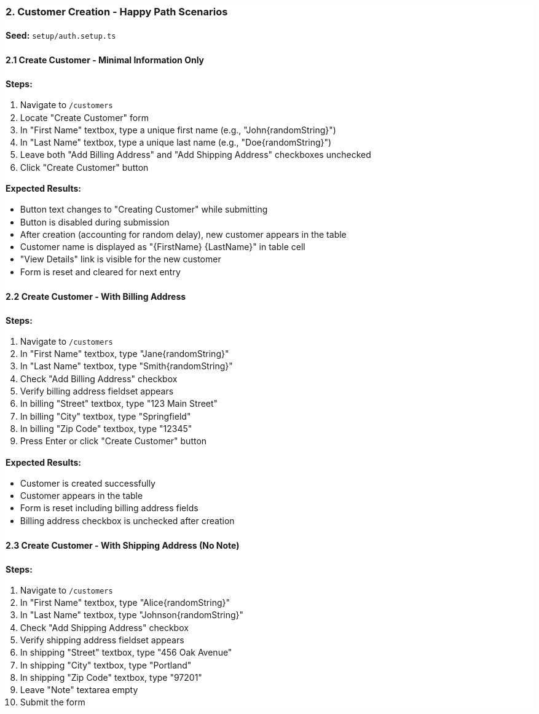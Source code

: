 
### 2. Customer Creation - Happy Path Scenarios

**Seed:** `setup/auth.setup.ts`

#### 2.1 Create Customer - Minimal Information Only

**Steps:**

1. Navigate to `/customers`
2. Locate "Create Customer" form
3. In "First Name" textbox, type a unique first name (e.g., "John{randomString}")
4. In "Last Name" textbox, type a unique last name (e.g., "Doe{randomString}")
5. Leave both "Add Billing Address" and "Add Shipping Address" checkboxes unchecked
6. Click "Create Customer" button

**Expected Results:**

- Button text changes to "Creating Customer" while submitting
- Button is disabled during submission
- After creation (accounting for random delay), new customer appears in the table
- Customer name is displayed as "{FirstName} {LastName}" in table cell
- "View Details" link is visible for the new customer
- Form is reset and cleared for next entry

#### 2.2 Create Customer - With Billing Address

**Steps:**

1. Navigate to `/customers`
2. In "First Name" textbox, type "Jane{randomString}"
3. In "Last Name" textbox, type "Smith{randomString}"
4. Check "Add Billing Address" checkbox
5. Verify billing address fieldset appears
6. In billing "Street" textbox, type "123 Main Street"
7. In billing "City" textbox, type "Springfield"
8. In billing "Zip Code" textbox, type "12345"
9. Press Enter or click "Create Customer" button

**Expected Results:**

- Customer is created successfully
- Customer appears in the table
- Form is reset including billing address fields
- Billing address checkbox is unchecked after creation

#### 2.3 Create Customer - With Shipping Address (No Note)

**Steps:**

1. Navigate to `/customers`
2. In "First Name" textbox, type "Alice{randomString}"
3. In "Last Name" textbox, type "Johnson{randomString}"
4. Check "Add Shipping Address" checkbox
5. Verify shipping address fieldset appears
6. In shipping "Street" textbox, type "456 Oak Avenue"
7. In shipping "City" textbox, type "Portland"
8. In shipping "Zip Code" textbox, type "97201"
9. Leave "Note" textarea empty
10. Submit the form
